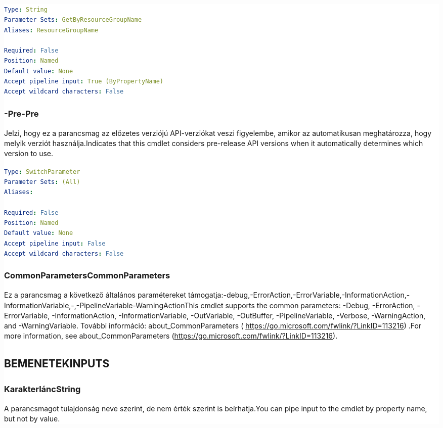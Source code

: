```yaml
Type: String
Parameter Sets: GetByResourceGroupName
Aliases: ResourceGroupName

Required: False
Position: Named
Default value: None
Accept pipeline input: True (ByPropertyName)
Accept wildcard characters: False
```

### <span data-ttu-id="a2dce-134">-Pre</span><span class="sxs-lookup"><span data-stu-id="a2dce-134">-Pre</span></span>
<span data-ttu-id="a2dce-135">Jelzi, hogy ez a parancsmag az előzetes verziójú API-verziókat veszi figyelembe, amikor az automatikusan meghatározza, hogy melyik verziót használja.</span><span class="sxs-lookup"><span data-stu-id="a2dce-135">Indicates that this cmdlet considers pre-release API versions when it automatically determines which version to use.</span></span>

```yaml
Type: SwitchParameter
Parameter Sets: (All)
Aliases:

Required: False
Position: Named
Default value: None
Accept pipeline input: False
Accept wildcard characters: False
```

### <span data-ttu-id="a2dce-136">CommonParameters</span><span class="sxs-lookup"><span data-stu-id="a2dce-136">CommonParameters</span></span>
<span data-ttu-id="a2dce-137">Ez a parancsmag a következő általános paramétereket támogatja:-debug,-ErrorAction,-ErrorVariable,-InformationAction,-InformationVariable,-,-PipelineVariable-WarningAction</span><span class="sxs-lookup"><span data-stu-id="a2dce-137">This cmdlet supports the common parameters: -Debug, -ErrorAction, -ErrorVariable, -InformationAction, -InformationVariable, -OutVariable, -OutBuffer, -PipelineVariable, -Verbose, -WarningAction, and -WarningVariable.</span></span> <span data-ttu-id="a2dce-138">További információ: about_CommonParameters ( https://go.microsoft.com/fwlink/?LinkID=113216) .</span><span class="sxs-lookup"><span data-stu-id="a2dce-138">For more information, see about_CommonParameters (https://go.microsoft.com/fwlink/?LinkID=113216).</span></span>

## <span data-ttu-id="a2dce-139">BEMENETEK</span><span class="sxs-lookup"><span data-stu-id="a2dce-139">INPUTS</span></span>

### <span data-ttu-id="a2dce-140">Karakterlánc</span><span class="sxs-lookup"><span data-stu-id="a2dce-140">String</span></span>
<span data-ttu-id="a2dce-141">A parancsmagot tulajdonság neve szerint, de nem érték szerint is beírhatja.</span><span class="sxs-lookup"><span data-stu-id="a2dce-141">You can pipe input to the cmdlet by property name, but not by value.</span></span>
